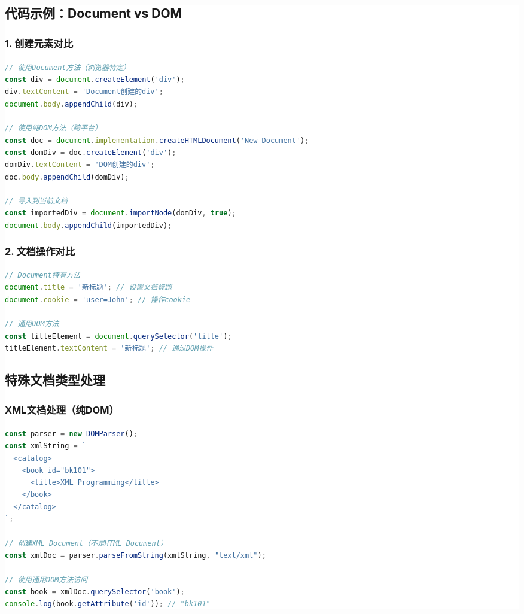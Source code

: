 ## 代码示例：Document vs DOM

### 1. 创建元素对比
```javascript
// 使用Document方法（浏览器特定）
const div = document.createElement('div');
div.textContent = 'Document创建的div';
document.body.appendChild(div);

// 使用纯DOM方法（跨平台）
const doc = document.implementation.createHTMLDocument('New Document');
const domDiv = doc.createElement('div');
domDiv.textContent = 'DOM创建的div';
doc.body.appendChild(domDiv);

// 导入到当前文档
const importedDiv = document.importNode(domDiv, true);
document.body.appendChild(importedDiv);
```

### 2. 文档操作对比
```javascript
// Document特有方法
document.title = '新标题'; // 设置文档标题
document.cookie = 'user=John'; // 操作cookie

// 通用DOM方法
const titleElement = document.querySelector('title');
titleElement.textContent = '新标题'; // 通过DOM操作
```

## 特殊文档类型处理

### XML文档处理（纯DOM）
```javascript
const parser = new DOMParser();
const xmlString = `
  <catalog>
    <book id="bk101">
      <title>XML Programming</title>
    </book>
  </catalog>
`;

// 创建XML Document（不是HTML Document）
const xmlDoc = parser.parseFromString(xmlString, "text/xml");

// 使用通用DOM方法访问
const book = xmlDoc.querySelector('book');
console.log(book.getAttribute('id')); // "bk101"
```
